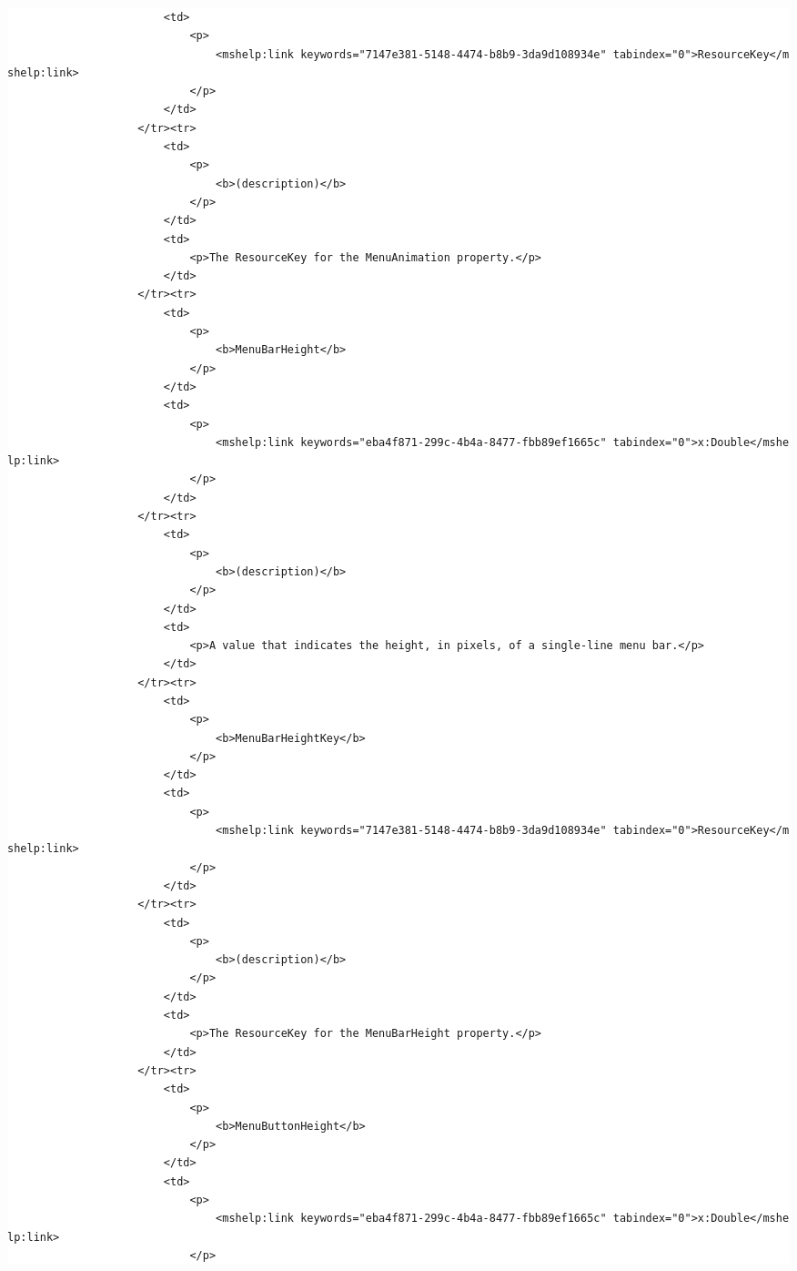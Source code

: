 							<td>
								<p>
									<mshelp:link keywords="7147e381-5148-4474-b8b9-3da9d108934e" tabindex="0">ResourceKey</mshelp:link>
								</p>
							</td>
						</tr><tr>
							<td>
								<p>
									<b>(description)</b>
								</p>
							</td>
							<td>
								<p>The ResourceKey for the MenuAnimation property.</p>
							</td>
						</tr><tr>
							<td>
								<p>
									<b>MenuBarHeight</b>
								</p>
							</td>
							<td>
								<p>
									<mshelp:link keywords="eba4f871-299c-4b4a-8477-fbb89ef1665c" tabindex="0">x:Double</mshelp:link>
								</p>
							</td>
						</tr><tr>
							<td>
								<p>
									<b>(description)</b>
								</p>
							</td>
							<td>
								<p>A value that indicates the height, in pixels, of a single-line menu bar.</p>
							</td>
						</tr><tr>
							<td>
								<p>
									<b>MenuBarHeightKey</b>
								</p>
							</td>
							<td>
								<p>
									<mshelp:link keywords="7147e381-5148-4474-b8b9-3da9d108934e" tabindex="0">ResourceKey</mshelp:link>
								</p>
							</td>
						</tr><tr>
							<td>
								<p>
									<b>(description)</b>
								</p>
							</td>
							<td>
								<p>The ResourceKey for the MenuBarHeight property.</p>
							</td>
						</tr><tr>
							<td>
								<p>
									<b>MenuButtonHeight</b>
								</p>
							</td>
							<td>
								<p>
									<mshelp:link keywords="eba4f871-299c-4b4a-8477-fbb89ef1665c" tabindex="0">x:Double</mshelp:link>
								</p>